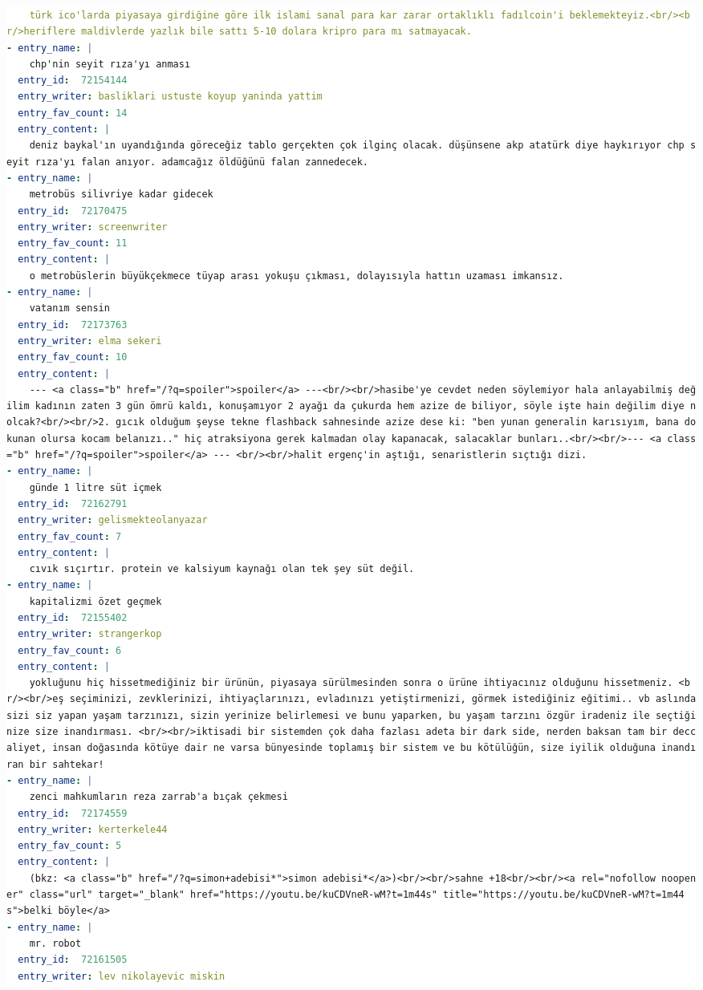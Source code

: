 ```yaml
    türk ico'larda piyasaya girdiğine göre ilk islami sanal para kar zarar ortaklıklı fadılcoin'i beklemekteyiz.<br/><br/>heriflere maldivlerde yazlık bile sattı 5-10 dolara kripro para mı satmayacak.
- entry_name: |
    chp'nin seyit rıza'yı anması
  entry_id:  72154144
  entry_writer: basliklari ustuste koyup yaninda yattim
  entry_fav_count: 14
  entry_content: |
    deniz baykal'ın uyandığında göreceğiz tablo gerçekten çok ilginç olacak. düşünsene akp atatürk diye haykırıyor chp seyit rıza'yı falan anıyor. adamcağız öldüğünü falan zannedecek.
- entry_name: |
    metrobüs silivriye kadar gidecek
  entry_id:  72170475
  entry_writer: screenwriter
  entry_fav_count: 11
  entry_content: |
    o metrobüslerin büyükçekmece tüyap arası yokuşu çıkması, dolayısıyla hattın uzaması imkansız.
- entry_name: |
    vatanım sensin
  entry_id:  72173763
  entry_writer: elma sekeri
  entry_fav_count: 10
  entry_content: |
    --- <a class="b" href="/?q=spoiler">spoiler</a> ---<br/><br/>hasibe'ye cevdet neden söylemiyor hala anlayabilmiş değilim kadının zaten 3 gün ömrü kaldı, konuşamıyor 2 ayağı da çukurda hem azize de biliyor, söyle işte hain değilim diye nolcak?<br/><br/>2. gıcık olduğum şeyse tekne flashback sahnesinde azize dese ki: "ben yunan generalin karısıyım, bana dokunan olursa kocam belanızı.." hiç atraksiyona gerek kalmadan olay kapanacak, salacaklar bunları..<br/><br/>--- <a class="b" href="/?q=spoiler">spoiler</a> --- <br/><br/>halit ergenç'in aştığı, senaristlerin sıçtığı dizi.
- entry_name: |
    günde 1 litre süt içmek
  entry_id:  72162791
  entry_writer: gelismekteolanyazar
  entry_fav_count: 7
  entry_content: |
    cıvık sıçırtır. protein ve kalsiyum kaynağı olan tek şey süt değil.
- entry_name: |
    kapitalizmi özet geçmek
  entry_id:  72155402
  entry_writer: strangerkop
  entry_fav_count: 6
  entry_content: |
    yokluğunu hiç hissetmediğiniz bir ürünün, piyasaya sürülmesinden sonra o ürüne ihtiyacınız olduğunu hissetmeniz. <br/><br/>eş seçiminizi, zevklerinizi, ihtiyaçlarınızı, evladınızı yetiştirmenizi, görmek istediğiniz eğitimi.. vb aslında sizi siz yapan yaşam tarzınızı, sizin yerinize belirlemesi ve bunu yaparken, bu yaşam tarzını özgür iradeniz ile seçtiğinize size inandırması. <br/><br/>iktisadi bir sistemden çok daha fazlası adeta bir dark side, nerden baksan tam bir deccaliyet, insan doğasında kötüye dair ne varsa bünyesinde toplamış bir sistem ve bu kötülüğün, size iyilik olduğuna inandıran bir sahtekar!
- entry_name: |
    zenci mahkumların reza zarrab'a bıçak çekmesi
  entry_id:  72174559
  entry_writer: kerterkele44
  entry_fav_count: 5
  entry_content: |
    (bkz: <a class="b" href="/?q=simon+adebisi*">simon adebisi*</a>)<br/><br/>sahne +18<br/><br/><a rel="nofollow noopener" class="url" target="_blank" href="https://youtu.be/kuCDVneR-wM?t=1m44s" title="https://youtu.be/kuCDVneR-wM?t=1m44s">belki böyle</a>
- entry_name: |
    mr. robot
  entry_id:  72161505
  entry_writer: lev nikolayevic miskin
```